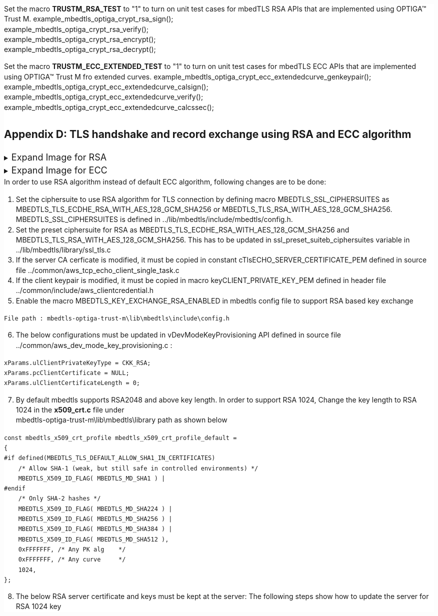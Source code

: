 Set the macro **TRUSTM_RSA_TEST** to "1" to turn on unit test cases for mbedTLS RSA APIs that are implemented using OPTIGA™ Trust M.
example_mbedtls_optiga_crypt_rsa_sign();<br>
example_mbedtls_optiga_crypt_rsa_verify();<br>
example_mbedtls_optiga_crypt_rsa_encrypt();<br>
example_mbedtls_optiga_crypt_rsa_decrypt();<br>

Set the macro **TRUSTM_ECC_EXTENDED_TEST** to "1" to turn on unit test cases for mbedTLS ECC APIs that are implemented using OPTIGA™ Trust M fro extended curves.
example_mbedtls_optiga_crypt_ecc_extendedcurve_genkeypair();<br>
example_mbedtls_optiga_crypt_ecc_extendedcurve_calsign();<br>
example_mbedtls_optiga_crypt_ecc_extendedcurve_verify();<br>
example_mbedtls_optiga_crypt_ecc_extendedcurve_calcssec();<br>

## Appendix D: TLS handshake and record exchange using RSA and ECC algorithm
<details><summary><font size="+1">Expand Image for RSA</font></summary></details>					 
<details><summary><font size="+1">Expand Image for ECC</font></summary></details>					 
In order to use RSA algorithm instead of default ECC algorithm, following changes are to be done:

1. Set the ciphersuite to use RSA algorithm for TLS connection by defining macro MBEDTLS_SSL_CIPHERSUITES as MBEDTLS_TLS_ECDHE_RSA_WITH_AES_128_GCM_SHA256 or MBEDTLS_TLS_RSA_WITH_AES_128_GCM_SHA256. MBEDTLS_SSL_CIPHERSUITES is defined in ../lib/mbedtls/include/mbedtls/config.h.
2. Set the preset ciphersuite for RSA as MBEDTLS_TLS_ECDHE_RSA_WITH_AES_128_GCM_SHA256 and MBEDTLS_TLS_RSA_WITH_AES_128_GCM_SHA256. This has to be updated in ssl_preset_suiteb_ciphersuites variable in ../lib/mbedtls/library/ssl_tls.c
3. If the server CA cerficate is modified, it must be copied in constant cTlsECHO_SERVER_CERTIFICATE_PEM defined in source file ../common/aws_tcp_echo_client_single_task.c
4. If the client keypair is modified, it must be copied in macro keyCLIENT_PRIVATE_KEY_PEM defined in header file ../common/include/aws_clientcredential.h
5. Enable the macro MBEDTLS_KEY_EXCHANGE_RSA_ENABLED in mbedtls config file to support RSA based key exchange 
```console
File path : mbedtls-optiga-trust-m\lib\mbedtls\include\config.h
```
6. The below configurations must be updated in vDevModeKeyProvisioning API defined in source file ../common/aws_dev_mode_key_provisioning.c :
```console
xParams.ulClientPrivateKeyType = CKK_RSA;
xParams.pcClientCertificate = NULL;
xParams.ulClientCertificateLength = 0;
```	
7. By default mbedtls supports RSA2048 and above key length. In order to support RSA 1024, Change the key length to RSA 1024 in the **x509_crt.c** file under<br> mbedtls-optiga-trust-m\lib\mbedtls\library path as shown below
```console
const mbedtls_x509_crt_profile mbedtls_x509_crt_profile_default =
{
#if defined(MBEDTLS_TLS_DEFAULT_ALLOW_SHA1_IN_CERTIFICATES)
    /* Allow SHA-1 (weak, but still safe in controlled environments) */
    MBEDTLS_X509_ID_FLAG( MBEDTLS_MD_SHA1 ) |
#endif
    /* Only SHA-2 hashes */
    MBEDTLS_X509_ID_FLAG( MBEDTLS_MD_SHA224 ) |
    MBEDTLS_X509_ID_FLAG( MBEDTLS_MD_SHA256 ) |
    MBEDTLS_X509_ID_FLAG( MBEDTLS_MD_SHA384 ) |
    MBEDTLS_X509_ID_FLAG( MBEDTLS_MD_SHA512 ),
    0xFFFFFFF, /* Any PK alg    */
    0xFFFFFFF, /* Any curve     */
    1024,
};
```
8. The below RSA server certificate and keys must be kept at the server:
The following steps show how to update the server for RSA 1024 key
 ```console
 ```